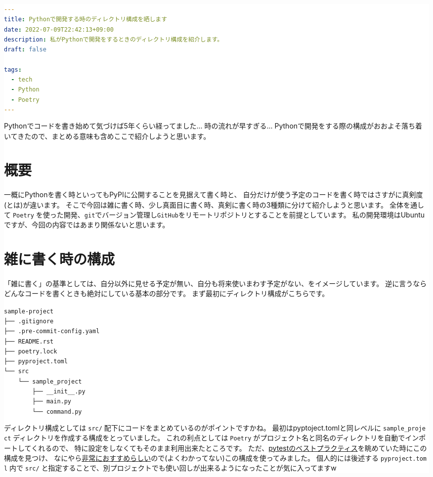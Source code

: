 ```yaml
---
title: Pythonで開発する時のディレクトリ構成を晒します
date: 2022-07-09T22:42:13+09:00
description: 私がPythonで開発をするときのディレクトリ構成を紹介します。
draft: false

tags:
  - tech
  - Python
  - Poetry
---
```


Pythonでコードを書き始めて気づけば5年くらい経ってました...
時の流れが早すぎる...
Pythonで開発をする際の構成がおおよそ落ち着いてきたので、まとめる意味も含めここで紹介しようと思います。



# 概要

一概にPythonを書く時といってもPyPIに公開することを見据えて書く時と、
自分だけが使う予定のコードを書く時ではさすがに真剣度(とは)が違います。
そこで今回は雑に書く時、少し真面目に書く時、真剣に書く時の3種類に分けて紹介しようと思います。
全体を通して `Poetry` を使った開発、`git`でバージョン管理し`GitHub`をリモートリポジトリとすることを前提としています。
私の開発環境はUbuntuですが、今回の内容ではあまり関係ないと思います。

# 雑に書く時の構成

「雑に書く」の基準としては、自分以外に見せる予定が無い、自分も将来使いまわす予定がない、をイメージしています。
逆に言うならどんなコードを書くときも絶対にしている基本の部分です。
まず最初にディレクトリ構成がこちらです。

```
sample-project
├── .gitignore
├── .pre-commit-config.yaml
├── README.rst
├── poetry.lock
├── pyproject.toml
└── src
    └── sample_project
        ├── __init__.py
        ├── main.py
        └── command.py
```

ディレクトリ構成としては `src/` 配下にコードをまとめているのがポイントですかね。
最初はpyptoject.tomlと同レベルに `sample_project` ディレクトリを作成する構成をとっていました。
これの利点としては `Poetry` がプロジェクト名と同名のディレクトリを自動でインポートしてくれるので、
特に設定をしなくてもそのまま利用出来たところです。
ただ、[pytestのベストプラクティス](https://docs.pytest.org/en/7.1.x/explanation/goodpractices.html#choosing-a-test-layout-import-rules)を眺めていた時にこの構成を見つけ、
なにやら[非常におすすめらしい](https://blog.ionelmc.ro/2014/05/25/python-packaging/#the-structure)ので(よくわかってない)この構成を使ってみました。
個人的には後述する `pyproject.toml` 内で `src/` と指定することで、別プロジェクトでも使い回しが出来るようになったことが気に入ってますw
